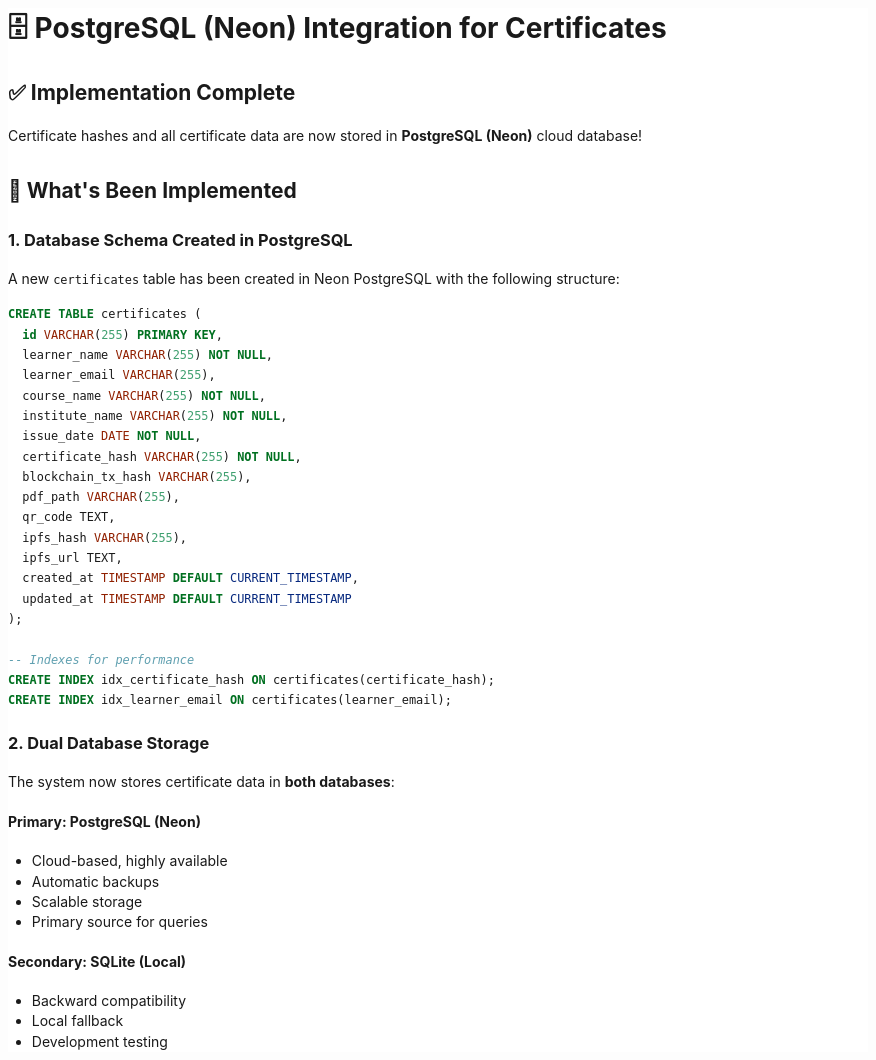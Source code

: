 # 🗄️ PostgreSQL (Neon) Integration for Certificates

## ✅ Implementation Complete

Certificate hashes and all certificate data are now stored in **PostgreSQL (Neon)** cloud database!

## 🎯 What's Been Implemented

### 1. Database Schema Created in PostgreSQL

A new `certificates` table has been created in Neon PostgreSQL with the following structure:

```sql
CREATE TABLE certificates (
  id VARCHAR(255) PRIMARY KEY,
  learner_name VARCHAR(255) NOT NULL,
  learner_email VARCHAR(255),
  course_name VARCHAR(255) NOT NULL,
  institute_name VARCHAR(255) NOT NULL,
  issue_date DATE NOT NULL,
  certificate_hash VARCHAR(255) NOT NULL,
  blockchain_tx_hash VARCHAR(255),
  pdf_path VARCHAR(255),
  qr_code TEXT,
  ipfs_hash VARCHAR(255),
  ipfs_url TEXT,
  created_at TIMESTAMP DEFAULT CURRENT_TIMESTAMP,
  updated_at TIMESTAMP DEFAULT CURRENT_TIMESTAMP
);

-- Indexes for performance
CREATE INDEX idx_certificate_hash ON certificates(certificate_hash);
CREATE INDEX idx_learner_email ON certificates(learner_email);
```

### 2. Dual Database Storage

The system now stores certificate data in **both databases**:

#### **Primary: PostgreSQL (Neon)**
- Cloud-based, highly available
- Automatic backups
- Scalable storage
- Primary source for queries

#### **Secondary: SQLite (Local)**
- Backward compatibility
- Local fallback
- Development testing
